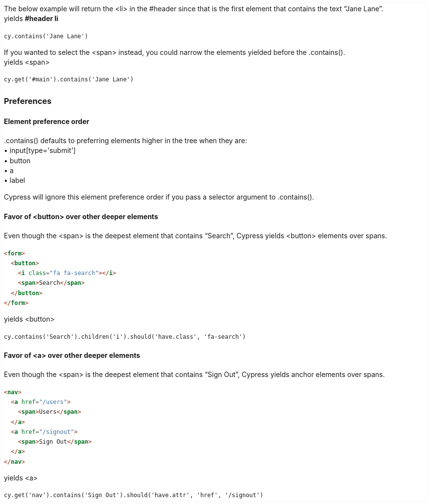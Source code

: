 The below example will return the <li\> in the #header since that is the first element that contains the text “Jane Lane”.   
yields **#header li**
```
cy.contains('Jane Lane')
```

If you wanted to select the <span\> instead, you could narrow the elements yielded before the .contains().   
yields <span\>
```
cy.get('#main').contains('Jane Lane')
```

### Preferences
#### Element preference order
.contains() defaults to preferring elements higher in the tree when they are:     
•	input\[type='submit']   
•	button    
•	a   
•	label    

Cypress will ignore this element preference order if you pass a selector argument to .contains().

#### Favor of <button\> over other deeper elements
Even though the <span\> is the deepest element that contains “Search”, Cypress yields <button\> elements over spans.
```html
<form>
  <button>
    <i class="fa fa-search"></i>
    <span>Search</span>
  </button>
</form>
```
yields <button\>
```
cy.contains('Search').children('i').should('have.class', 'fa-search')
```

#### Favor of <a\> over other deeper elements
Even though the <span\> is the deepest element that contains “Sign Out”, Cypress yields anchor elements over spans.
```html
<nav>
  <a href="/users">
    <span>Users</span>
  </a>
  <a href="/signout">
    <span>Sign Out</span>
  </a>
</nav>
```
yields <a\>
```
cy.get('nav').contains('Sign Out').should('have.attr', 'href', '/signout')
```
